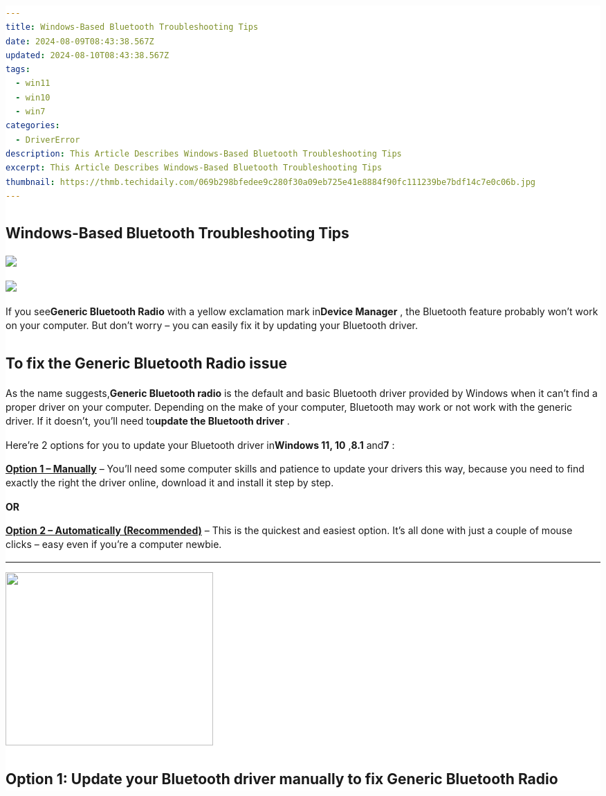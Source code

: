 ```yaml
---
title: Windows-Based Bluetooth Troubleshooting Tips
date: 2024-08-09T08:43:38.567Z
updated: 2024-08-10T08:43:38.567Z
tags:
  - win11
  - win10
  - win7
categories:
  - DriverError
description: This Article Describes Windows-Based Bluetooth Troubleshooting Tips
excerpt: This Article Describes Windows-Based Bluetooth Troubleshooting Tips
thumbnail: https://thmb.techidaily.com/069b298bfedee9c280f30a09eb725e41e8884f90fc111239be7bdf14c7e0c06b.jpg
---
```


## Windows-Based Bluetooth Troubleshooting Tips


<a href="https://secure.2checkout.com/order/checkout.php?PRODS=4940317&QTY=1&AFFILIATE=108875&CART=1"><img src="https://secure.avangate.com/images/merchant/333ac5d90817d69113471fbb6e531bee/sps-partnership-728x90eng.png" border="0"></a>

![](https://images.drivereasy.com/wp-content/uploads/2018/12/img_5c17864d24297.jpg)

 If you see**Generic Bluetooth Radio** with a yellow exclamation mark in**Device Manager** , the Bluetooth feature probably won’t work on your computer. But don’t worry – you can easily fix it by updating your Bluetooth driver.

## To fix the Generic Bluetooth Radio issue

 As the name suggests,**Generic Bluetooth radio** is the default and basic Bluetooth driver provided by Windows when it can’t find a proper driver on your computer. Depending on the make of your computer, Bluetooth may work or not work with the generic driver. If it doesn’t, you’ll need to**update the Bluetooth driver** .

 Here’re 2 options for you to update your Bluetooth driver in**Windows 11, 10** ,**8.1** and**7** :

[**Option 1 – Manually**](https://twopages.pxf.io/21em1d) – You’ll need some computer skills and patience to update your drivers this way, because you need to find exactly the right the driver online, download it and install it step by step.

**OR**

[**Option 2 – Automatically (Recommended)**](#O2) – This is the quickest and easiest option. It’s all done with just a couple of mouse clicks – easy even if you’re a computer newbie.

---


<a href="https://godlikehost.sjv.io/c/5597632/1920047/21774" target="_top" id="1920047"><img src="//a.impactradius-go.com/display-ad/21774-1920047" border="0" alt="" width="300" height="250"/></a><img height="0" width="0" src="https://imp.pxf.io/i/5597632/1920047/21774" style="position:absolute;visibility:hidden;" border="0" />

## Option 1: Update your Bluetooth driver manually to fix Generic Bluetooth Radio
